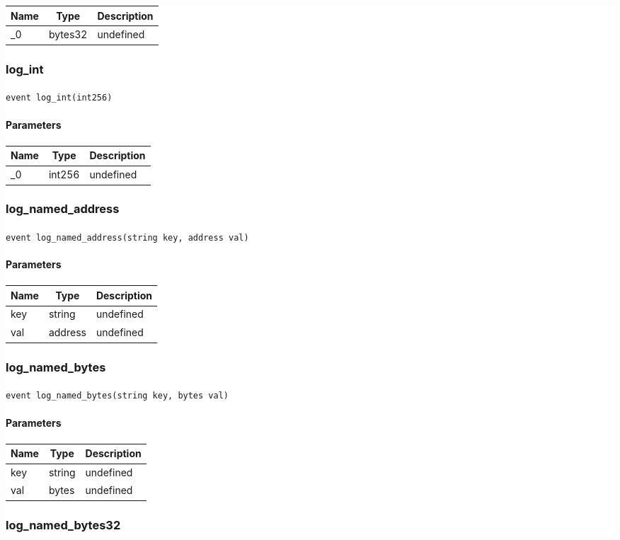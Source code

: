 | Name | Type | Description |
|---|---|---|
| _0  | bytes32 | undefined |

### log_int

```solidity
event log_int(int256)
```





#### Parameters

| Name | Type | Description |
|---|---|---|
| _0  | int256 | undefined |

### log_named_address

```solidity
event log_named_address(string key, address val)
```





#### Parameters

| Name | Type | Description |
|---|---|---|
| key  | string | undefined |
| val  | address | undefined |

### log_named_bytes

```solidity
event log_named_bytes(string key, bytes val)
```





#### Parameters

| Name | Type | Description |
|---|---|---|
| key  | string | undefined |
| val  | bytes | undefined |

### log_named_bytes32
